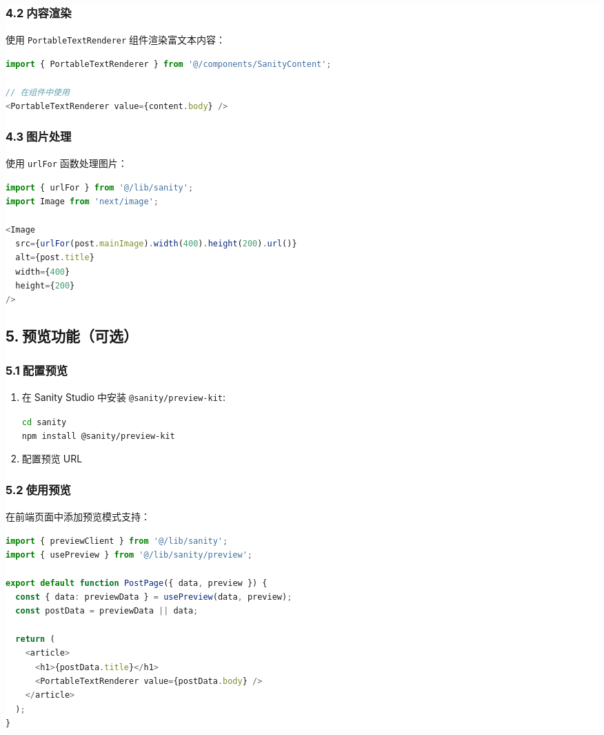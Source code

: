 ### 4.2 内容渲染

使用 `PortableTextRenderer` 组件渲染富文本内容：

```typescript
import { PortableTextRenderer } from '@/components/SanityContent';

// 在组件中使用
<PortableTextRenderer value={content.body} />
```

### 4.3 图片处理

使用 `urlFor` 函数处理图片：

```typescript
import { urlFor } from '@/lib/sanity';
import Image from 'next/image';

<Image
  src={urlFor(post.mainImage).width(400).height(200).url()}
  alt={post.title}
  width={400}
  height={200}
/>
```

## 5. 预览功能（可选）

### 5.1 配置预览

1. 在 Sanity Studio 中安装 `@sanity/preview-kit`:
   ```bash
   cd sanity
   npm install @sanity/preview-kit
   ```

2. 配置预览 URL

### 5.2 使用预览

在前端页面中添加预览模式支持：

```typescript
import { previewClient } from '@/lib/sanity';
import { usePreview } from '@/lib/sanity/preview';

export default function PostPage({ data, preview }) {
  const { data: previewData } = usePreview(data, preview);
  const postData = previewData || data;
  
  return (
    <article>
      <h1>{postData.title}</h1>
      <PortableTextRenderer value={postData.body} />
    </article>
  );
}
```
